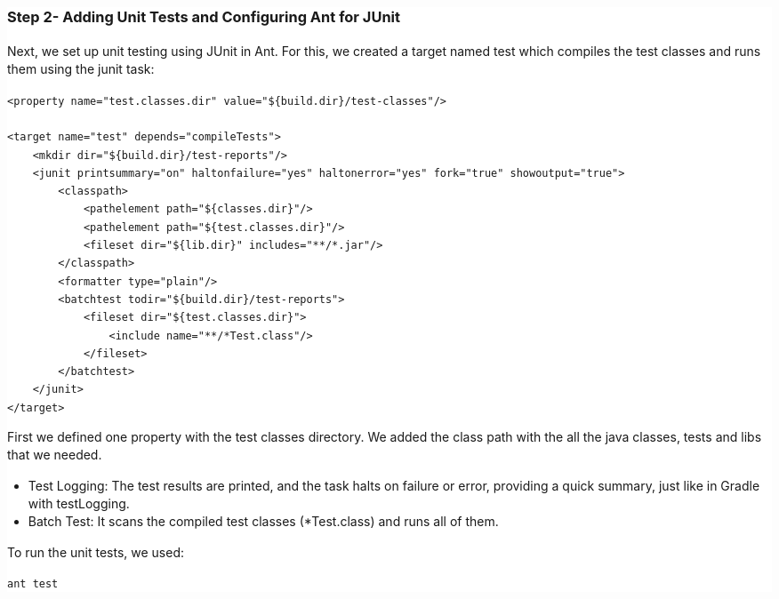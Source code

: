
### Step 2- Adding Unit Tests and Configuring Ant for JUnit

Next, we set up unit testing using JUnit in Ant. For this, we created a target named test
which compiles the test classes and runs them using the junit task:


    <property name="test.classes.dir" value="${build.dir}/test-classes"/>

    <target name="test" depends="compileTests">
        <mkdir dir="${build.dir}/test-reports"/>
        <junit printsummary="on" haltonfailure="yes" haltonerror="yes" fork="true" showoutput="true">
            <classpath>
                <pathelement path="${classes.dir}"/>
                <pathelement path="${test.classes.dir}"/>
                <fileset dir="${lib.dir}" includes="**/*.jar"/>
            </classpath>
            <formatter type="plain"/>
            <batchtest todir="${build.dir}/test-reports">
                <fileset dir="${test.classes.dir}">
                    <include name="**/*Test.class"/>
                </fileset>
            </batchtest>
        </junit>
    </target>

First we defined one property with the test classes directory.
We added the class path with the all the java classes, tests and libs that we needed.

- Test Logging: The test results are printed, and the task halts on failure or error, providing a quick summary, just like in Gradle with testLogging.
- Batch Test: It scans the compiled test classes (*Test.class) and runs all of them.

To run the unit tests, we used:

    ant test